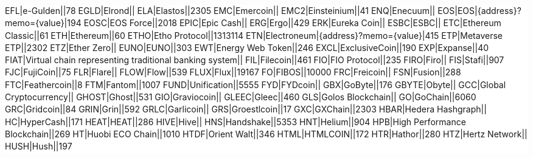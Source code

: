 EFL|e-Gulden||78
EGLD|Elrond||
ELA|Elastos||2305
EMC|Emercoin||
EMC2|Einsteinium||41
ENQ|Enecuum||
EOS|EOS|{address}?memo={value}|194
EOSC|EOS Force||2018
EPIC|Epic Cash||
ERG|Ergo||429
ERK|Eureka Coin||
ESBC|ESBC||
ETC|Ethereum Classic||61
ETH|Ethereum||60
ETHO|Etho Protocol||1313114
ETN|Electroneum|{address}?memo={value}|415
ETP|Metaverse ETP||2302
ETZ|Ether Zero||
EUNO|EUNO||303
EWT|Energy Web Token||246
EXCL|ExclusiveCoin||190
EXP|Expanse||40
FIAT|Virtual chain representing traditional banking system||
FIL|Filecoin||461
FIO|FIO Protocol||235
FIRO|Firo||
FIS|Stafi||907
FJC|FujiCoin||75
FLR|Flare||
FLOW|Flow||539
FLUX|Flux||19167
FO|FIBOS||10000
FRC|Freicoin||
FSN|Fusion||288
FTC|Feathercoin||8
FTM|Fantom||1007
FUND|Unification||5555
FYD|FYDcoin||
GBX|GoByte||176
GBYTE|Obyte||
GCC|Global Cryptocurrency||
GHOST|Ghost||531
GIO|Graviocoin||
GLEEC|Gleec||460
GLS|Golos Blockchain||
GO|GoChain||6060
GRC|Gridcoin||84
GRIN|Grin||592
GRLC|Garlicoin||
GRS|Groestlcoin||17
GXC|GXChain||2303
HBAR|Hedera Hashgraph||
HC|HyperCash||171
HEAT|HEAT||286
HIVE|Hive||
HNS|Handshake||5353
HNT|Helium||904
HPB|High Performance Blockchain||269
HT|Huobi ECO Chain||1010
HTDF|Orient Walt||346
HTML|HTMLCOIN||172
HTR|Hathor||280
HTZ|Hertz Network||
HUSH|Hush||197